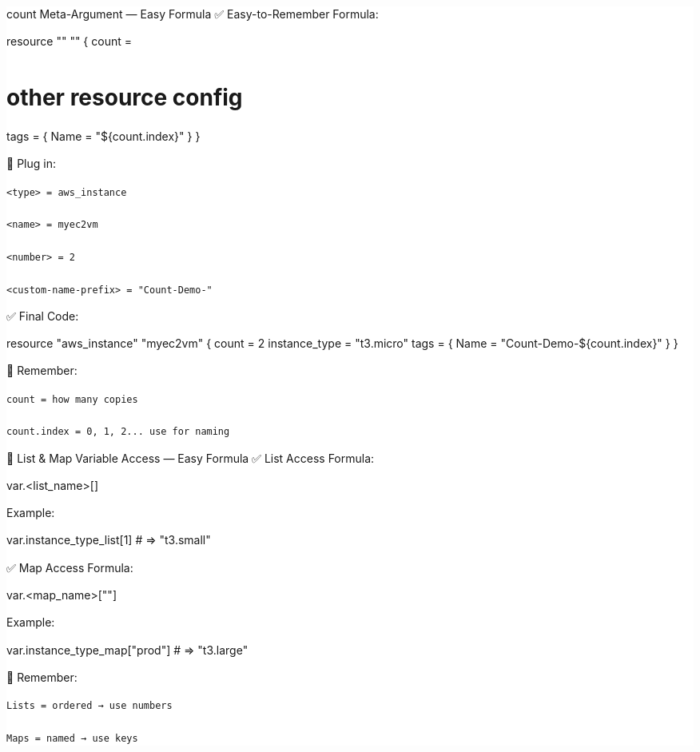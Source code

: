 count Meta-Argument — Easy Formula
✅ Easy-to-Remember Formula:

resource "<type>" "<name>" {
  count = <number>
  # other resource config
  tags = {
    Name = "<custom-name-prefix>${count.index}"
  }
}

🔁 Plug in:

    <type> = aws_instance

    <name> = myec2vm

    <number> = 2

    <custom-name-prefix> = "Count-Demo-"

✅ Final Code:

resource "aws_instance" "myec2vm" {
  count         = 2
  instance_type = "t3.micro"
  tags = {
    Name = "Count-Demo-${count.index}"
  }
}

🧠 Remember:

    count = how many copies

    count.index = 0, 1, 2... use for naming

📃 List & Map Variable Access — Easy Formula
✅ List Access Formula:

var.<list_name>[<index>]

Example:

var.instance_type_list[1]  # => "t3.small"

✅ Map Access Formula:

var.<map_name>["<key>"]

Example:

var.instance_type_map["prod"]  # => "t3.large"

🧠 Remember:

    Lists = ordered → use numbers

    Maps = named → use keys
